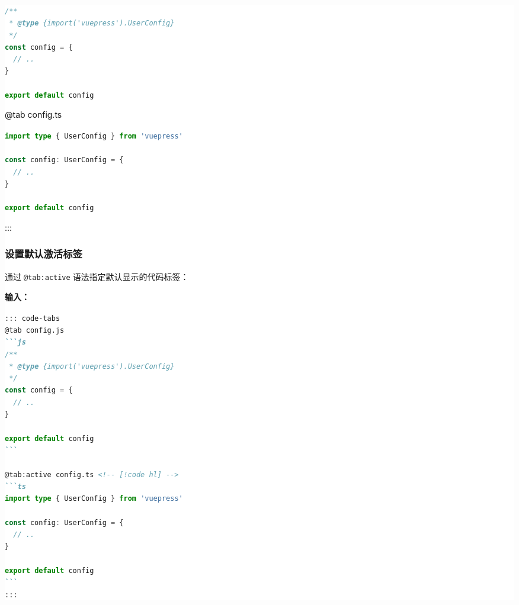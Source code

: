 ```js
/**
 * @type {import('vuepress').UserConfig}
 */
const config = {
  // ..
}

export default config
```

@tab config.ts

```ts
import type { UserConfig } from 'vuepress'

const config: UserConfig = {
  // ..
}

export default config
```

:::

### 设置默认激活标签

通过 `@tab:active` 语法指定默认显示的代码标签：

**输入：**

````md
::: code-tabs
@tab config.js
```js
/**
 * @type {import('vuepress').UserConfig}
 */
const config = {
  // ..
}

export default config
```

@tab:active config.ts <!-- [!code hl] -->
```ts
import type { UserConfig } from 'vuepress'

const config: UserConfig = {
  // ..
}

export default config
```
:::
````
